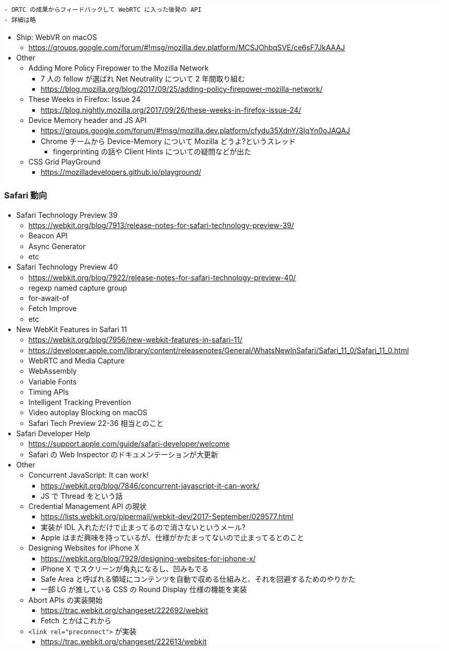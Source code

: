     - ORTC の成果からフィードバックして WebRTC に入った後発の API
    - 詳細は略
  - Ship: WebVR on macOS
    - https://groups.google.com/forum/#!msg/mozilla.dev.platform/MCSJOhbqSVE/ce6sF7JkAAAJ
- Other
  - Adding More Policy Firepower to the Mozilla Network
    - 7 人の fellow が選ばれ Net Neutrality について 2 年間取り組む
    - https://blog.mozilla.org/blog/2017/09/25/adding-policy-firepower-mozilla-network/
  - These Weeks in Firefox: Issue 24
    - https://blog.nightly.mozilla.org/2017/09/26/these-weeks-in-firefox-issue-24/
  - Device Memory header and JS API
    - https://groups.google.com/forum/#!msg/mozilla.dev.platform/cfydu35XdnY/3IqYn0oJAQAJ
    - Chrome チームから Device-Memory について Mozilla どうよ?というスレッド
      - fingerprinting の話や Client Hints についての疑問などが出た
  - CSS Grid PlayGround
    - https://mozilladevelopers.github.io/playground/

### Safari 動向

- Safari Technology Preview 39
  - https://webkit.org/blog/7913/release-notes-for-safari-technology-preview-39/
  - Beacon API
  - Async Generator
  - etc
- Safari Technology Preview 40
  - https://webkit.org/blog/7922/release-notes-for-safari-technology-preview-40/
  - regexp named capture group
  - for-await-of
  - Fetch Improve
  - etc
- New WebKit Features in Safari 11
  - https://webkit.org/blog/7956/new-webkit-features-in-safari-11/
  - https://developer.apple.com/library/content/releasenotes/General/WhatsNewInSafari/Safari_11_0/Safari_11_0.html
  - WebRTC and Media Capture
  - WebAssembly
  - Variable Fonts
  - Timing APIs
  - Intelligent Tracking Prevention
  - Video autoplay Blocking on macOS
  - Safari Tech Preview 22-36 相当とのこと
- Safari Developer Help
  - https://support.apple.com/guide/safari-developer/welcome
  - Safari の Web Inspector のドキュメンテーションが大更新
- Other
  - Concurrent JavaScript: It can work!
    - https://webkit.org/blog/7846/concurrent-javascript-it-can-work/
    - JS で Thread をという話
  - Credential Management API の現状
    - https://lists.webkit.org/pipermail/webkit-dev/2017-September/029577.html
    - 実装が IDL 入れただけで止まってるので消さないというメール?
    - Apple はまだ興味を持っているが、仕様がかたまってないので止まってるとのこと
  - Designing Websites for iPhone X
    - https://webkit.org/blog/7929/designing-websites-for-iphone-x/
    - iPhone X でスクリーンが角丸になるし、凹みもでる
    - Safe Area と呼ばれる領域にコンテンツを自動で収める仕組みと、それを回避するためのやりかた
    - 一部 LG が推している CSS の Round Display 仕様の機能を実装
  - Abort APIs の実装開始
    - https://trac.webkit.org/changeset/222692/webkit
    - Fetch とかはこれから
  - `<link rel="preconnect">` が実装
    - https://trac.webkit.org/changeset/222613/webkit
